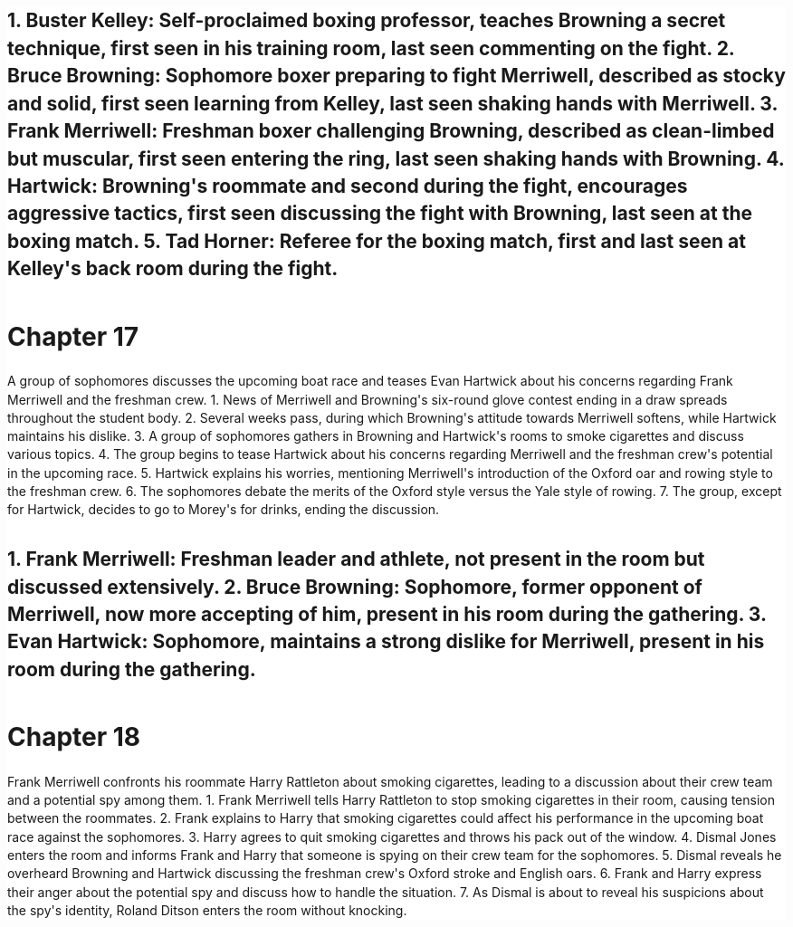 <characters>1. Buster Kelley: Self-proclaimed boxing professor, teaches Browning a secret technique, first seen in his training room, last seen commenting on the fight.
2. Bruce Browning: Sophomore boxer preparing to fight Merriwell, described as stocky and solid, first seen learning from Kelley, last seen shaking hands with Merriwell.
3. Frank Merriwell: Freshman boxer challenging Browning, described as clean-limbed but muscular, first seen entering the ring, last seen shaking hands with Browning.
4. Hartwick: Browning's roommate and second during the fight, encourages aggressive tactics, first seen discussing the fight with Browning, last seen at the boxing match.
5. Tad Horner: Referee for the boxing match, first and last seen at Kelley's back room during the fight.</characters>
----------------
# Chapter 17
<synopsis>
A group of sophomores discusses the upcoming boat race and teases Evan Hartwick about his concerns regarding Frank Merriwell and the freshman crew.
</synopsis>

<events>
1. News of Merriwell and Browning's six-round glove contest ending in a draw spreads throughout the student body.
2. Several weeks pass, during which Browning's attitude towards Merriwell softens, while Hartwick maintains his dislike.
3. A group of sophomores gathers in Browning and Hartwick's rooms to smoke cigarettes and discuss various topics.
4. The group begins to tease Hartwick about his concerns regarding Merriwell and the freshman crew's potential in the upcoming race.
5. Hartwick explains his worries, mentioning Merriwell's introduction of the Oxford oar and rowing style to the freshman crew.
6. The sophomores debate the merits of the Oxford style versus the Yale style of rowing.
7. The group, except for Hartwick, decides to go to Morey's for drinks, ending the discussion.
</events>

<characters>1. Frank Merriwell: Freshman leader and athlete, not present in the room but discussed extensively.
2. Bruce Browning: Sophomore, former opponent of Merriwell, now more accepting of him, present in his room during the gathering.
3. Evan Hartwick: Sophomore, maintains a strong dislike for Merriwell, present in his room during the gathering.</characters>
----------------
# Chapter 18
<synopsis>
Frank Merriwell confronts his roommate Harry Rattleton about smoking cigarettes, leading to a discussion about their crew team and a potential spy among them.
</synopsis>

<events>
1. Frank Merriwell tells Harry Rattleton to stop smoking cigarettes in their room, causing tension between the roommates.
2. Frank explains to Harry that smoking cigarettes could affect his performance in the upcoming boat race against the sophomores.
3. Harry agrees to quit smoking cigarettes and throws his pack out of the window.
4. Dismal Jones enters the room and informs Frank and Harry that someone is spying on their crew team for the sophomores.
5. Dismal reveals he overheard Browning and Hartwick discussing the freshman crew's Oxford stroke and English oars.
6. Frank and Harry express their anger about the potential spy and discuss how to handle the situation.
7. As Dismal is about to reveal his suspicions about the spy's identity, Roland Ditson enters the room without knocking.
</events>
